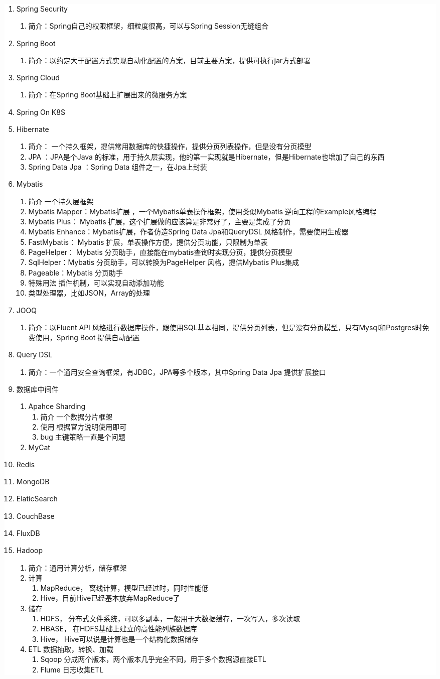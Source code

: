    1. Spring Security
      1. 简介：Spring自己的权限框架，细粒度很高，可以与Spring Session无缝组合
   2. Spring Boot
      1. 简介：以约定大于配置方式实现自动化配置的方案，目前主要方案，提供可执行jar方式部署
   3. Spring Cloud
      1. 简介：在Spring Boot基础上扩展出来的微服务方案
   4. Spring On K8S
   
2. Hibernate

   1. 简介： 一个持久框架，提供常用数据库的快捷操作，提供分页列表操作，但是没有分页模型
   2. JPA ：JPA是个Java 的标准，用于持久层实现，他的第一实现就是Hibernate，但是Hibernate也增加了自己的东西
   3. Spring Data Jpa ：Spring Data 组件之一，在Jpa上封装

3. Mybatis

   1. 简介 一个持久层框架
   2. Mybatis Mapper：Mybatis扩展 ，一个Mybatis单表操作框架，使用类似Mybatis 逆向工程的Example风格编程
   3. Mybatis Plus： Mybatis 扩展，这个扩展做的应该算是非常好了，主要是集成了分页
   4. Mybatis Enhance：Mybatis扩展，作者仿造Spring Data Jpa和QueryDSL 风格制作，需要使用生成器
   5. FastMybatis： Mybatis 扩展，单表操作方便，提供分页功能，只限制为单表
   6. PageHelper： Mybatis 分页助手，直接能在mybatis查询时实现分页，提供分页模型
   7. SqlHelper：Mybatis 分页助手，可以转换为PageHelper 风格，提供Mybatis Plus集成
   8. Pageable：Mybatis 分页助手 
   9. 特殊用法 插件机制，可以实现自动添加功能
   10. 类型处理器，比如JSON，Array的处理

4. JOOQ

   1. 简介：以Fluent API 风格进行数据库操作，跟使用SQL基本相同，提供分页列表，但是没有分页模型，只有Mysql和Postgres时免费使用，Spring Boot 提供自动配置

5. Query DSL

   1. 简介：一个通用安全查询框架，有JDBC，JPA等多个版本，其中Spring Data Jpa 提供扩展接口

6. 数据库中间件

   1. Apahce Sharding
      1. 简介 一个数据分片框架
      2. 使用 根据官方说明使用即可
      3. bug 主键策略一直是个问题
   2. MyCat

7. Redis 

8. MongoDB

9. ElaticSearch

10. CouchBase

11. FluxDB

12. Hadoop

    1. 简介：通用计算分析，储存框架
    2. 计算
       1. MapReduce， 离线计算，模型已经过时，同时性能低
       2. Hive，目前Hive已经基本放弃MapReduce了
    3. 储存
       1. HDFS， 分布式文件系统，可以多副本，一般用于大数据缓存，一次写入，多次读取
       2. HBASE， 在HDFS基础上建立的高性能列族数据库
       3. Hive， Hive可以说是计算也是一个结构化数据储存
    4. ETL 数据抽取，转换、加载
       1. Sqoop 分成两个版本，两个版本几乎完全不同，用于多个数据源直接ETL
       2. Flume 日志收集ETL
